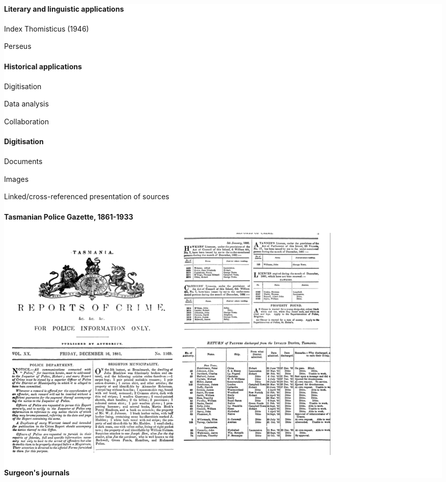#### Literary and linguistic applications

Index Thomisticus (1946)

Perseus

#### Historical applications

Digitisation

Data analysis

Collaboration

#### Digitisation

Documents

Images

Linked/cross-referenced presentation of sources

#### Tasmanian Police Gazette, 1861-1933

![Police gazette](images/police.png)

#### Surgeon's journals
